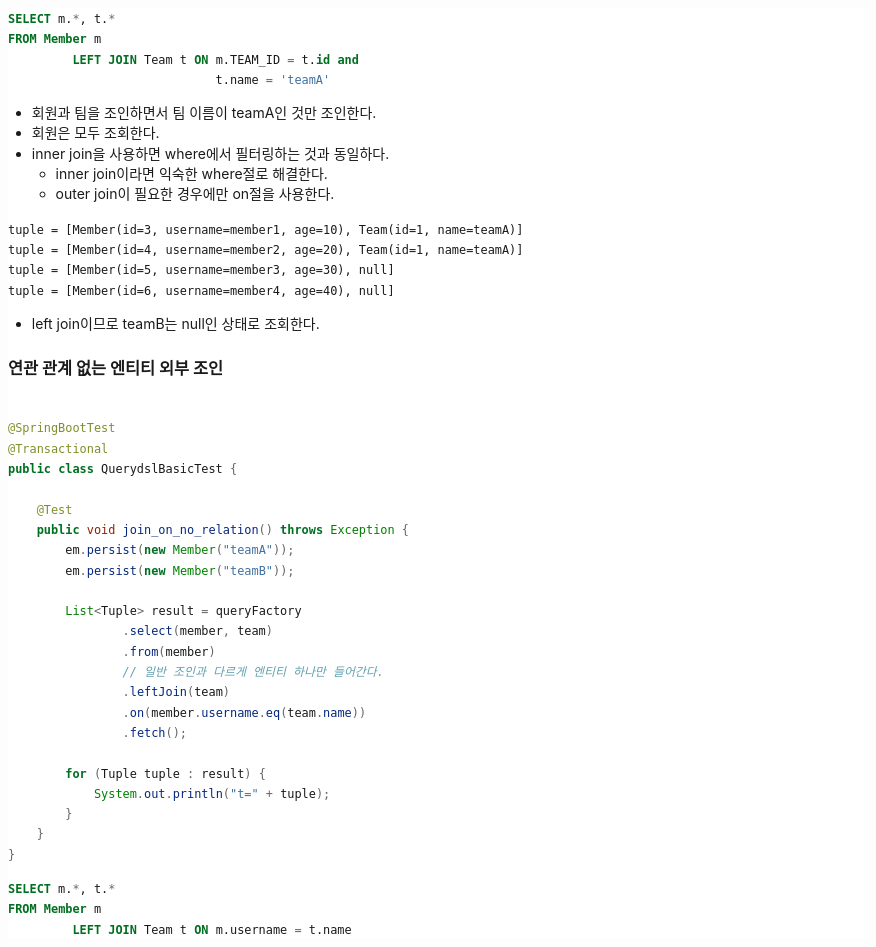 ```sql
SELECT m.*, t.*
FROM Member m
         LEFT JOIN Team t ON m.TEAM_ID = t.id and
                             t.name = 'teamA'
```

- 회원과 팀을 조인하면서 팀 이름이 teamA인 것만 조인한다.
- 회원은 모두 조회한다.
- inner join을 사용하면 where에서 필터링하는 것과 동일하다.
    - inner join이라면 익숙한 where절로 해결한다.
    - outer join이 필요한 경우에만 on절을 사용한다.

```text
tuple = [Member(id=3, username=member1, age=10), Team(id=1, name=teamA)]
tuple = [Member(id=4, username=member2, age=20), Team(id=1, name=teamA)]
tuple = [Member(id=5, username=member3, age=30), null]
tuple = [Member(id=6, username=member4, age=40), null]
```

- left join이므로 teamB는 null인 상태로 조회한다.

### 연관 관계 없는 엔티티 외부 조인

```java

@SpringBootTest
@Transactional
public class QuerydslBasicTest {

    @Test
    public void join_on_no_relation() throws Exception {
        em.persist(new Member("teamA"));
        em.persist(new Member("teamB"));

        List<Tuple> result = queryFactory
                .select(member, team)
                .from(member)
                // 일반 조인과 다르게 엔티티 하나만 들어간다.
                .leftJoin(team)
                .on(member.username.eq(team.name))
                .fetch();

        for (Tuple tuple : result) {
            System.out.println("t=" + tuple);
        }
    }
}
```

```sql
SELECT m.*, t.*
FROM Member m
         LEFT JOIN Team t ON m.username = t.name
```
